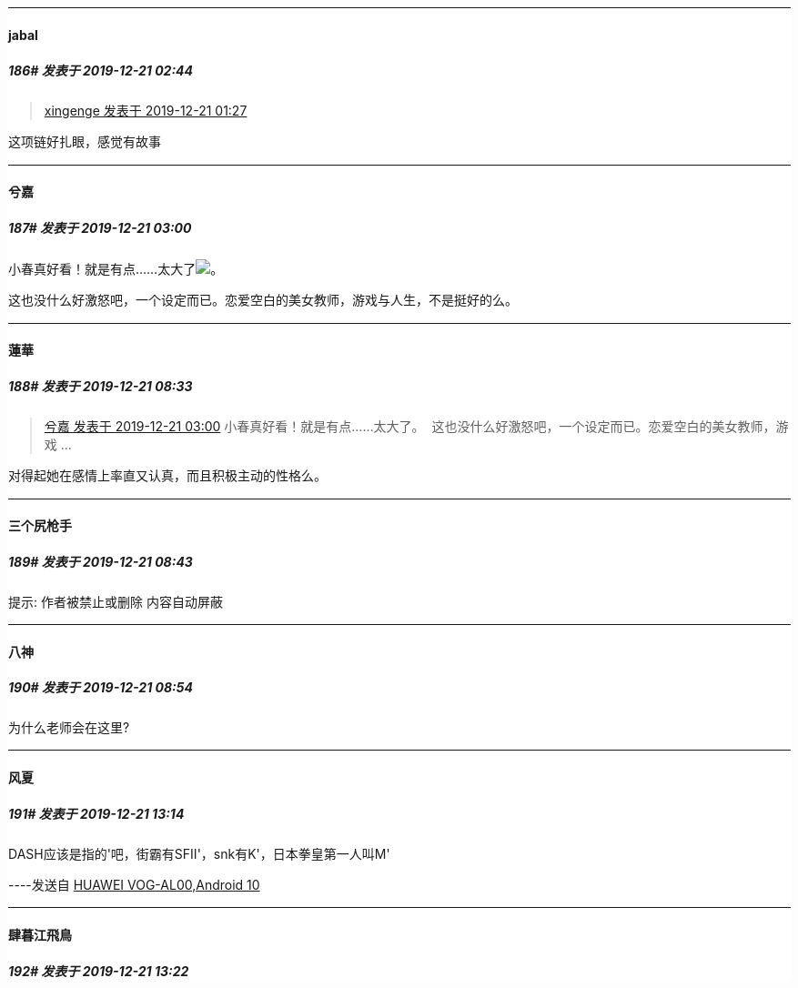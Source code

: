 *****

####  jabal  
##### 186#       发表于 2019-12-21 02:44

<blockquote><a href="httphttps://bbs.saraba1st.com/2b/forum.php?mod=redirect&amp;goto=findpost&amp;pid=45935028&amp;ptid=1867096" target="_blank">xingenge 发表于 2019-12-21 01:27</a></blockquote>
这项链好扎眼，感觉有故事

*****

####  兮嘉  
##### 187#       发表于 2019-12-21 03:00

小春真好看！就是有点……太大了<img src="https://static.saraba1st.com/image/smiley/face2017/068.png" referrerpolicy="no-referrer">。

这也没什么好激怒吧，一个设定而已。恋爱空白的美女教师，游戏与人生，不是挺好的么。

*****

####  蓮華  
##### 188#       发表于 2019-12-21 08:33

<blockquote><a href="httphttps://bbs.saraba1st.com/2b/forum.php?mod=redirect&amp;goto=findpost&amp;pid=45935331&amp;ptid=1867096" target="_blank">兮嘉 发表于 2019-12-21 03:00</a>
 小春真好看！就是有点……太大了。  这也没什么好激怒吧，一个设定而已。恋爱空白的美女教师，游戏 ...</blockquote>
对得起她在感情上率直又认真，而且积极主动的性格么。

*****

####  三个尻枪手  
##### 189#       发表于 2019-12-21 08:43

提示: 作者被禁止或删除 内容自动屏蔽

*****

####  八神  
##### 190#       发表于 2019-12-21 08:54

为什么老师会在这里?

*****

####  风夏  
##### 191#       发表于 2019-12-21 13:14

DASH应该是指的'吧，街霸有SFII'，snk有K'，日本拳皇第一人叫M'

----发送自 [HUAWEI VOG-AL00,Android 10](http://stage1.5j4m.com/?1.33)

*****

####  肆暮江飛鳥  
##### 192#       发表于 2019-12-21 13:22
